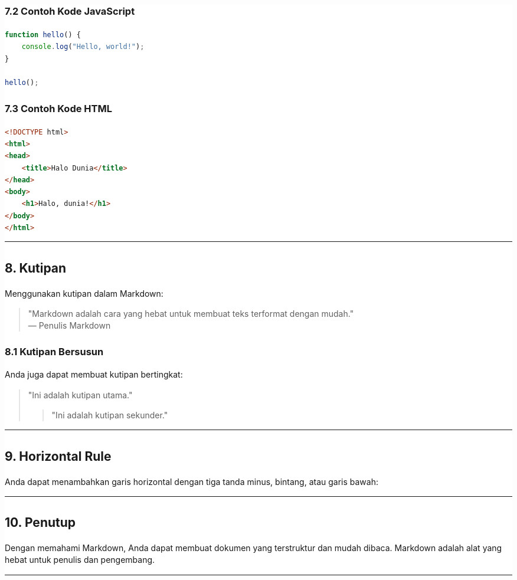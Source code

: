 ### **7.2 Contoh Kode JavaScript**

```javascript
function hello() {
    console.log("Hello, world!");
}

hello();
```

### **7.3 Contoh Kode HTML**

```html
<!DOCTYPE html>
<html>
<head>
    <title>Halo Dunia</title>
</head>
<body>
    <h1>Halo, dunia!</h1>
</body>
</html>
```

---

## **8. Kutipan**

Menggunakan kutipan dalam Markdown:

> "Markdown adalah cara yang hebat untuk membuat teks terformat dengan mudah."  
> — Penulis Markdown

### **8.1 Kutipan Bersusun**

Anda juga dapat membuat kutipan bertingkat:

> "Ini adalah kutipan utama."  
>> "Ini adalah kutipan sekunder."

---

## **9. Horizontal Rule**

Anda dapat menambahkan garis horizontal dengan tiga tanda minus, bintang, atau garis bawah:

---

## **10. Penutup**

Dengan memahami Markdown, Anda dapat membuat dokumen yang terstruktur dan mudah dibaca. Markdown adalah alat yang hebat untuk penulis dan pengembang.

---

